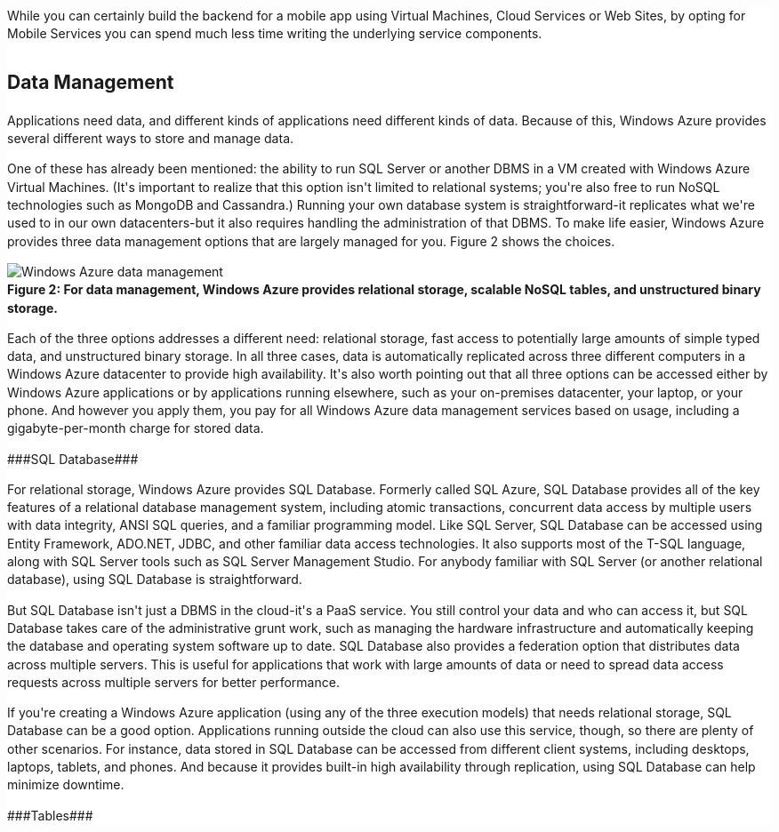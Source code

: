 While you can certainly build the backend for a mobile app using Virtual Machines, Cloud Services or Web Sites, by opting for Mobile Services you can spend much less time writing the underlying service components.


<h2><a id="data"></a>Data Management</h2>

Applications need data, and different kinds of applications need different kinds of data. Because of this, Windows Azure provides several different ways to store and manage data. 

One of these has already been mentioned: the ability to run SQL Server or another DBMS in a VM created with Windows Azure Virtual Machines. (It's important to realize that this option isn't limited to relational systems; you're also free to run NoSQL technologies such as MongoDB and Cassandra.) Running your own database system is straightforward-it replicates what we're used to in our own datacenters-but it also requires handling the administration of that DBMS. To make life easier, Windows Azure provides three data management options that are largely managed for you. Figure 2 shows the choices.


![Windows Azure data management](../Media/IntroAzure3.png)   
 **Figure 2: For data management, Windows Azure provides relational storage, scalable NoSQL tables, and unstructured binary storage.**

Each of the three options addresses a different need: relational storage, fast access to potentially large amounts of simple typed data, and unstructured binary storage. In all three cases, data is automatically replicated across three different computers in a Windows Azure datacenter to provide high availability. It's also worth pointing out that all three options can be accessed either by Windows Azure applications or by applications running elsewhere, such as your on-premises datacenter, your laptop, or your phone. And however you apply them, you pay for all Windows Azure data management services based on usage, including a gigabyte-per-month charge for stored data. 

###SQL Database###

For relational storage, Windows Azure provides SQL Database. Formerly called SQL Azure, SQL Database provides all of the key features of a relational database management system, including atomic transactions, concurrent data access by multiple users with data integrity, ANSI SQL queries, and a familiar programming model. Like SQL Server, SQL Database can be accessed using Entity Framework, ADO.NET, JDBC, and other familiar data access technologies. It also supports most of the T-SQL language, along with SQL Server tools such as SQL Server Management Studio. For anybody familiar with SQL Server (or another relational database), using SQL Database is straightforward.

But SQL Database isn't just a DBMS in the cloud-it's a PaaS service. You still control your data and who can access it, but SQL Database takes care of the administrative grunt work, such as managing the hardware infrastructure and automatically keeping the database and operating system software up to date. SQL Database also provides a federation option that distributes data across multiple servers. This is useful for applications that work with large amounts of data or need to spread data access requests across multiple servers for better performance.

If you're creating a Windows Azure application (using any of the three execution models) that needs relational storage, SQL Database can be a good option. Applications running outside the cloud can also use this service, though, so there are plenty of other scenarios. For instance, data stored in SQL Database can be accessed from different client systems, including desktops, laptops, tablets, and phones. And because it provides built-in high availability through replication, using SQL Database can help minimize downtime.

###Tables###
